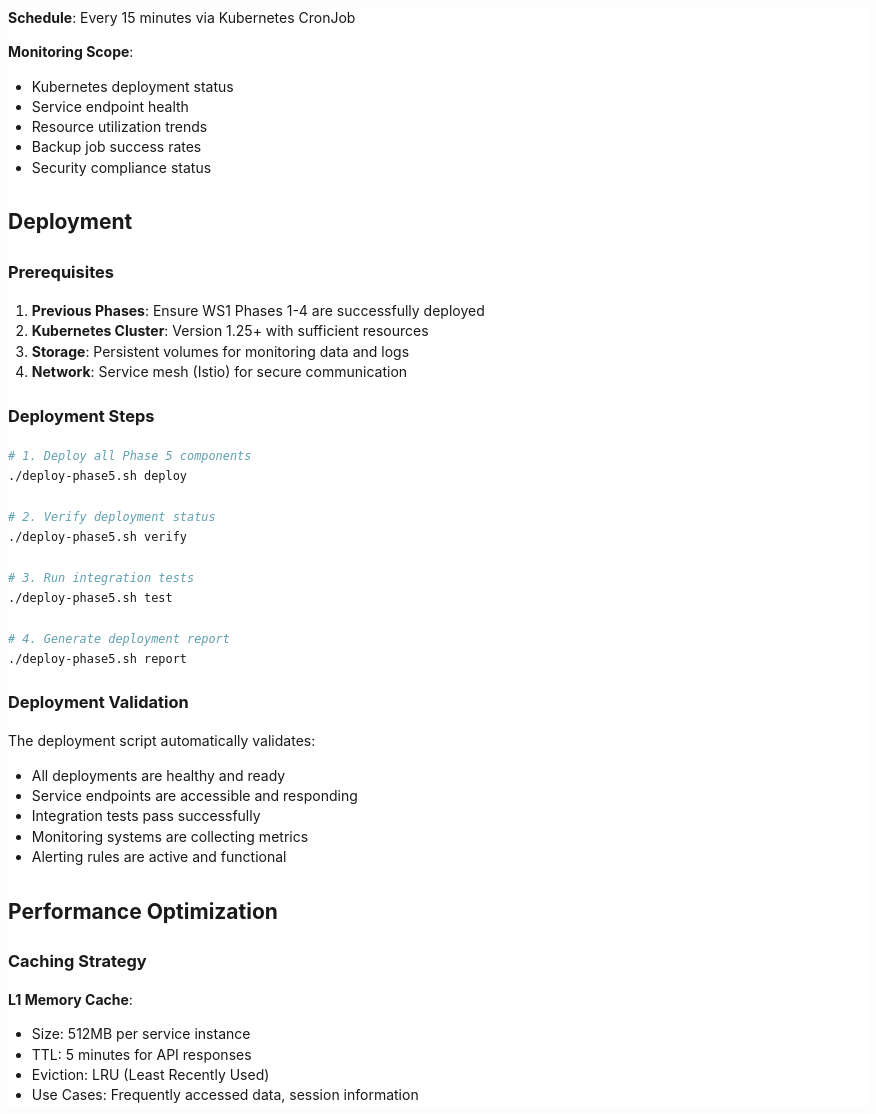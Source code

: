 **Schedule**: Every 15 minutes via Kubernetes CronJob

**Monitoring Scope**:
- Kubernetes deployment status
- Service endpoint health
- Resource utilization trends
- Backup job success rates
- Security compliance status

## Deployment

### Prerequisites

1. **Previous Phases**: Ensure WS1 Phases 1-4 are successfully deployed
2. **Kubernetes Cluster**: Version 1.25+ with sufficient resources
3. **Storage**: Persistent volumes for monitoring data and logs
4. **Network**: Service mesh (Istio) for secure communication

### Deployment Steps

```bash
# 1. Deploy all Phase 5 components
./deploy-phase5.sh deploy

# 2. Verify deployment status
./deploy-phase5.sh verify

# 3. Run integration tests
./deploy-phase5.sh test

# 4. Generate deployment report
./deploy-phase5.sh report
```

### Deployment Validation

The deployment script automatically validates:
- All deployments are healthy and ready
- Service endpoints are accessible and responding
- Integration tests pass successfully
- Monitoring systems are collecting metrics
- Alerting rules are active and functional

## Performance Optimization

### Caching Strategy

**L1 Memory Cache**:
- Size: 512MB per service instance
- TTL: 5 minutes for API responses
- Eviction: LRU (Least Recently Used)
- Use Cases: Frequently accessed data, session information

